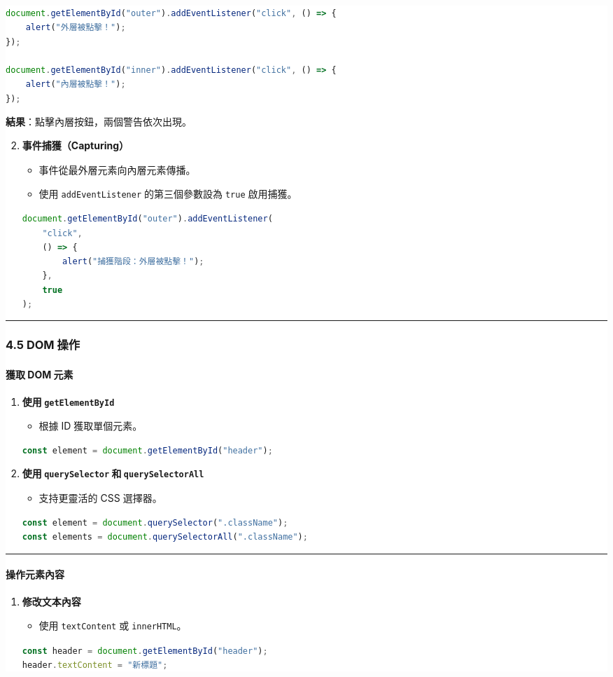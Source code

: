    ```javascript
   document.getElementById("outer").addEventListener("click", () => {
       alert("外層被點擊！");
   });

   document.getElementById("inner").addEventListener("click", () => {
       alert("內層被點擊！");
   });
   ```

   **結果**：點擊內層按鈕，兩個警告依次出現。

2. **事件捕獲（Capturing）**
   - 事件從最外層元素向內層元素傳播。

   - 使用 `addEventListener` 的第三個參數設為 `true` 啟用捕獲。

   ```javascript
   document.getElementById("outer").addEventListener(
       "click",
       () => {
           alert("捕獲階段：外層被點擊！");
       },
       true
   );
   ```

---

### **4.5 DOM 操作**

#### **獲取 DOM 元素**

1. **使用 `getElementById`**
   - 根據 ID 獲取單個元素。

   ```javascript
   const element = document.getElementById("header");
   ```

2. **使用 `querySelector` 和 `querySelectorAll`**
   - 支持更靈活的 CSS 選擇器。

   ```javascript
   const element = document.querySelector(".className");
   const elements = document.querySelectorAll(".className");
   ```

---

#### **操作元素內容**

1. **修改文本內容**
   - 使用 `textContent` 或 `innerHTML`。

   ```javascript
   const header = document.getElementById("header");
   header.textContent = "新標題";
   ```
